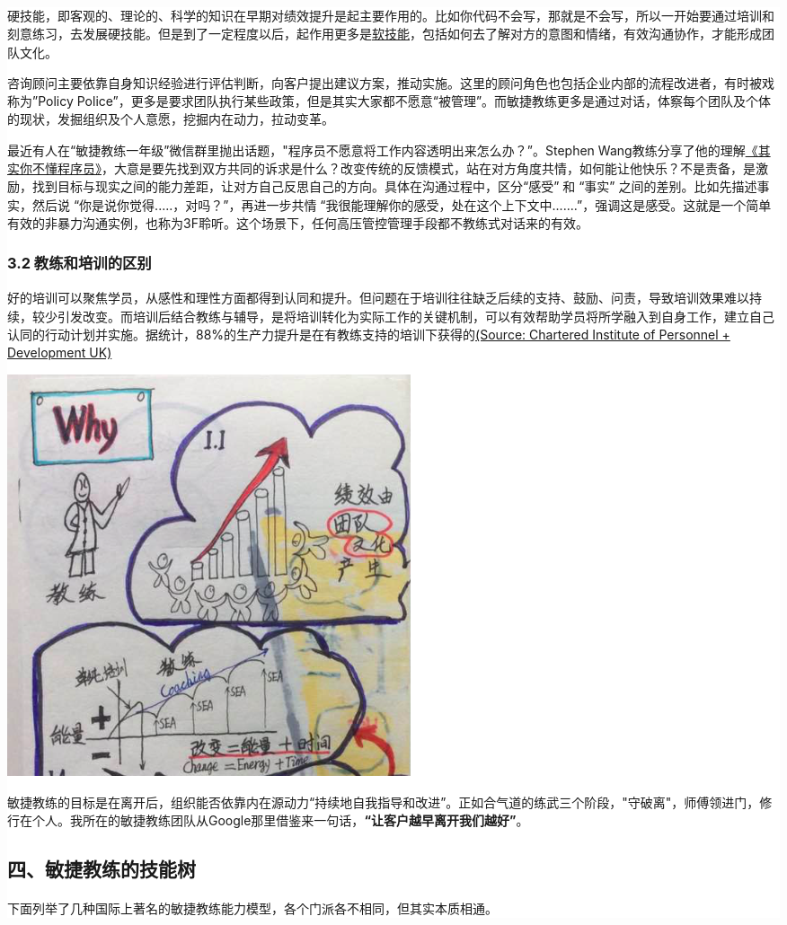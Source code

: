 硬技能，即客观的、理论的、科学的知识在早期对绩效提升是起主要作用的。比如你代码不会写，那就是不会写，所以一开始要通过培训和刻意练习，去发展硬技能。但是到了一定程度以后，起作用更多是[软技能](http://www.jackyshen.com/2016/05/04/soft-skills-of-technical-leaders-and-managers/)，包括如何去了解对方的意图和情绪，有效沟通协作，才能形成团队文化。

咨询顾问主要依靠自身知识经验进行评估判断，向客户提出建议方案，推动实施。这里的顾问角色也包括企业内部的流程改进者，有时被戏称为”Policy Police”，更多是要求团队执行某些政策，但是其实大家都不愿意“被管理”。而敏捷教练更多是通过对话，体察每个团队及个体的现状，发掘组织及个人意愿，挖掘内在动力，拉动变革。

最近有人在“敏捷教练一年级”微信群里抛出话题，"程序员不愿意将工作内容透明出来怎么办？”。Stephen Wang教练分享了他的理解[《其实你不懂程序员》](http://www.jianshu.com/p/ea7512f0847a)，大意是要先找到双方共同的诉求是什么？改变传统的反馈模式，站在对方角度共情，如何能让他快乐？不是责备，是激励，找到目标与现实之间的能力差距，让对方自己反思自己的方向。具体在沟通过程中，区分“感受” 和 “事实” 之间的差别。比如先描述事实，然后说 “你是说你觉得.....，对吗？”，再进一步共情  “我很能理解你的感受，处在这个上下文中.......”，强调这是感受。这就是一个简单有效的非暴力沟通实例，也称为3F聆听。这个场景下，任何高压管控管理手段都不教练式对话来的有效。


### 3.2 教练和培训的区别

好的培训可以聚焦学员，从感性和理性方面都得到认同和提升。但问题在于培训往往缺乏后续的支持、鼓励、问责，导致培训效果难以持续，较少引发改变。而培训后结合教练与辅导，是将培训转化为实际工作的关键机制，可以有效帮助学员将所学融入到自身工作，建立自己认同的行动计划并实施。据统计，88%的生产力提升是在有教练支持的培训下获得的[(Source: Chartered Institute of Personnel + Development UK)](https://www.slideshare.net/CommunicationCoach/growing-coaches-developing-coaching-capability-in-your-organization-61724562)

![](/media/agile-coachwhy-coaching-vs-training.png)

敏捷教练的目标是在离开后，组织能否依靠内在源动力“持续地自我指导和改进”。正如合气道的练武三个阶段，"守破离"，师傅领进门，修行在个人。我所在的敏捷教练团队从Google那里借鉴来一句话，**“让客户越早离开我们越好”**。


## 四、敏捷教练的技能树

下面列举了几种国际上著名的敏捷教练能力模型，各个门派各不相同，但其实本质相通。
